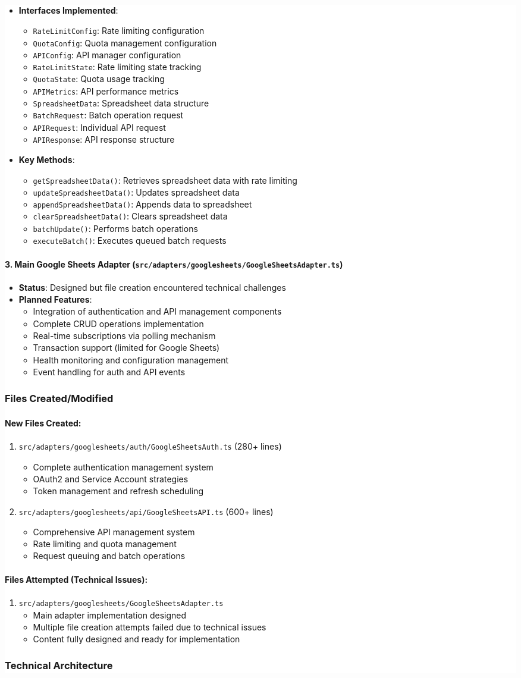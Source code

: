 - **Interfaces Implemented**:
  - `RateLimitConfig`: Rate limiting configuration
  - `QuotaConfig`: Quota management configuration
  - `APIConfig`: API manager configuration
  - `RateLimitState`: Rate limiting state tracking
  - `QuotaState`: Quota usage tracking
  - `APIMetrics`: API performance metrics
  - `SpreadsheetData`: Spreadsheet data structure
  - `BatchRequest`: Batch operation request
  - `APIRequest`: Individual API request
  - `APIResponse`: API response structure

- **Key Methods**:
  - `getSpreadsheetData()`: Retrieves spreadsheet data with rate limiting
  - `updateSpreadsheetData()`: Updates spreadsheet data
  - `appendSpreadsheetData()`: Appends data to spreadsheet
  - `clearSpreadsheetData()`: Clears spreadsheet data
  - `batchUpdate()`: Performs batch operations
  - `executeBatch()`: Executes queued batch requests

#### 3. Main Google Sheets Adapter (`src/adapters/googlesheets/GoogleSheetsAdapter.ts`)
- **Status**: Designed but file creation encountered technical challenges
- **Planned Features**:
  - Integration of authentication and API management components
  - Complete CRUD operations implementation
  - Real-time subscriptions via polling mechanism
  - Transaction support (limited for Google Sheets)
  - Health monitoring and configuration management
  - Event handling for auth and API events

### Files Created/Modified

#### New Files Created:
1. `src/adapters/googlesheets/auth/GoogleSheetsAuth.ts` (280+ lines)
   - Complete authentication management system
   - OAuth2 and Service Account strategies
   - Token management and refresh scheduling

2. `src/adapters/googlesheets/api/GoogleSheetsAPI.ts` (600+ lines)
   - Comprehensive API management system
   - Rate limiting and quota management
   - Request queuing and batch operations

#### Files Attempted (Technical Issues):
1. `src/adapters/googlesheets/GoogleSheetsAdapter.ts`
   - Main adapter implementation designed
   - Multiple file creation attempts failed due to technical issues
   - Content fully designed and ready for implementation

### Technical Architecture

